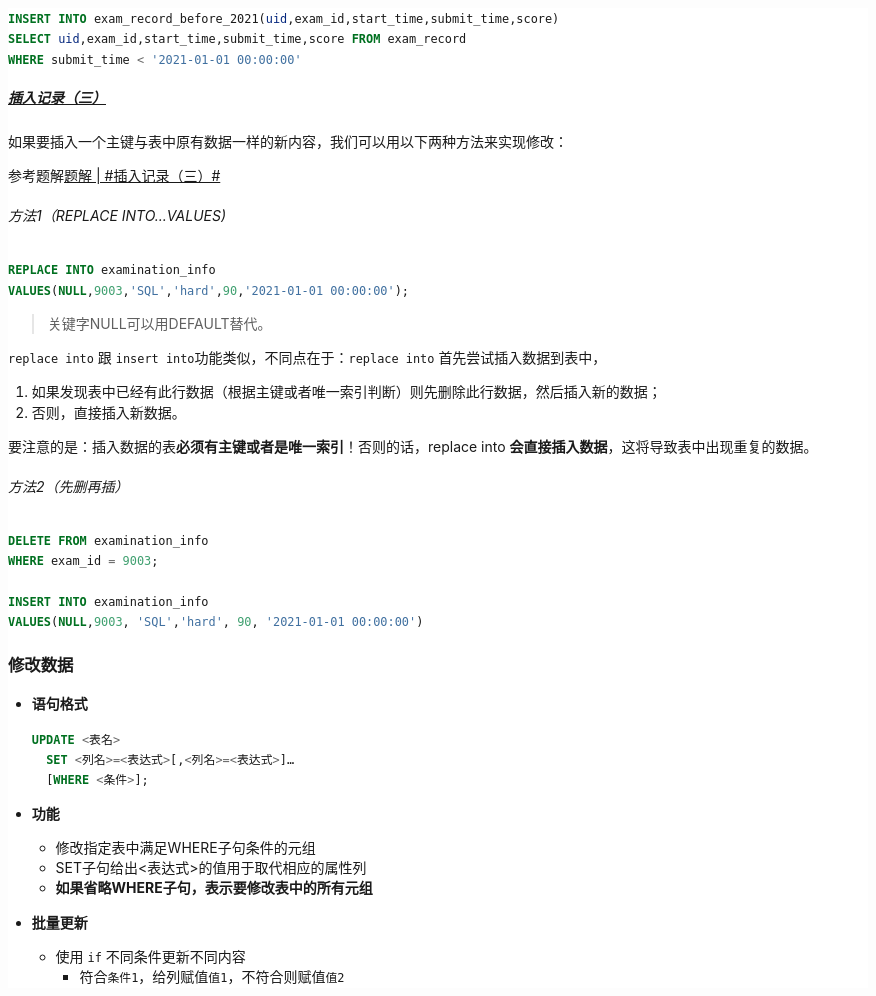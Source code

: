 ```sql
INSERT INTO exam_record_before_2021(uid,exam_id,start_time,submit_time,score)
SELECT uid,exam_id,start_time,submit_time,score FROM exam_record
WHERE submit_time < '2021-01-01 00:00:00'
```

##### [**插入记录（三）**](https://www.nowcoder.com/practice/978bcee6530a430fb0be716423d84082?tpId=240&tags=&title=&difficulty=0&judgeStatus=0&rp=0&sourceUrl=%2Fexam%2Fcompany)

如果要插入一个主键与表中原有数据一样的新内容，我们可以用以下两种方法来实现修改：

参考题解[题解 | #插入记录（三）#](https://blog.nowcoder.net/n/a1f793bcbece4c0295f16e403903c655)

###### 方法1（REPLACE INTO...VALUES)

```sql
REPLACE INTO examination_info
VALUES(NULL,9003,'SQL','hard',90,'2021-01-01 00:00:00');
```

> 关键字NULL可以用DEFAULT替代。

`replace into` 跟 `insert into`功能类似，不同点在于：`replace into` 首先尝试插入数据到表中，

1. 如果发现表中已经有此行数据（根据主键或者唯一索引判断）则先删除此行数据，然后插入新的数据；
2. 否则，直接插入新数据。

要注意的是：插入数据的表**必须有主键或者是唯一索引**！否则的话，replace into **会直接插入数据**，这将导致表中出现重复的数据。

###### 方法2（先删再插）

```sql
DELETE FROM examination_info
WHERE exam_id = 9003;

INSERT INTO examination_info
VALUES(NULL,9003, 'SQL','hard', 90, '2021-01-01 00:00:00')
```

### 修改数据

+ **语句格式**

  ```sql
  UPDATE <表名>
    SET <列名>=<表达式>[,<列名>=<表达式>]…
    [WHERE <条件>];
  ```

+ **功能**

  + 修改指定表中满足WHERE子句条件的元组
  + SET子句给出<表达式>的值用于取代相应的属性列
  + **如果省略WHERE子句，表示要修改表中的所有元组**

+ **批量更新**

  - 使用 `if` 不同条件更新不同内容
    - 符合`条件1`，给列赋值`值1`，不符合则赋值`值2`
